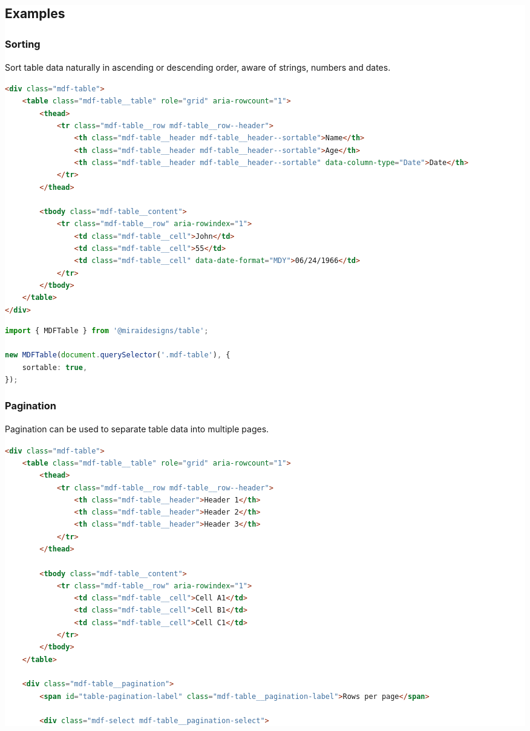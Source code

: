 
## Examples

### Sorting

Sort table data naturally in ascending or descending order, aware of strings, numbers and dates.

```html
<div class="mdf-table">
    <table class="mdf-table__table" role="grid" aria-rowcount="1">
        <thead>
            <tr class="mdf-table__row mdf-table__row--header">
                <th class="mdf-table__header mdf-table__header--sortable">Name</th>
                <th class="mdf-table__header mdf-table__header--sortable">Age</th>
                <th class="mdf-table__header mdf-table__header--sortable" data-column-type="Date">Date</th>
            </tr>
        </thead>
        
        <tbody class="mdf-table__content">
            <tr class="mdf-table__row" aria-rowindex="1">
                <td class="mdf-table__cell">John</td>
                <td class="mdf-table__cell">55</td>
                <td class="mdf-table__cell" data-date-format="MDY">06/24/1966</td>
            </tr>
        </tbody>
    </table>
</div>
```

```ts
import { MDFTable } from '@miraidesigns/table';

new MDFTable(document.querySelector('.mdf-table'), {
    sortable: true,
});
```

### Pagination

Pagination can be used to separate table data into multiple pages.

```html
<div class="mdf-table">
    <table class="mdf-table__table" role="grid" aria-rowcount="1">
        <thead>
            <tr class="mdf-table__row mdf-table__row--header">
                <th class="mdf-table__header">Header 1</th>
                <th class="mdf-table__header">Header 2</th>
                <th class="mdf-table__header">Header 3</th>
            </tr>
        </thead>

        <tbody class="mdf-table__content">
            <tr class="mdf-table__row" aria-rowindex="1">
                <td class="mdf-table__cell">Cell A1</td>
                <td class="mdf-table__cell">Cell B1</td>
                <td class="mdf-table__cell">Cell C1</td>
            </tr>
        </tbody>
    </table>

    <div class="mdf-table__pagination">
        <span id="table-pagination-label" class="mdf-table__pagination-label">Rows per page</span>

        <div class="mdf-select mdf-table__pagination-select">
```